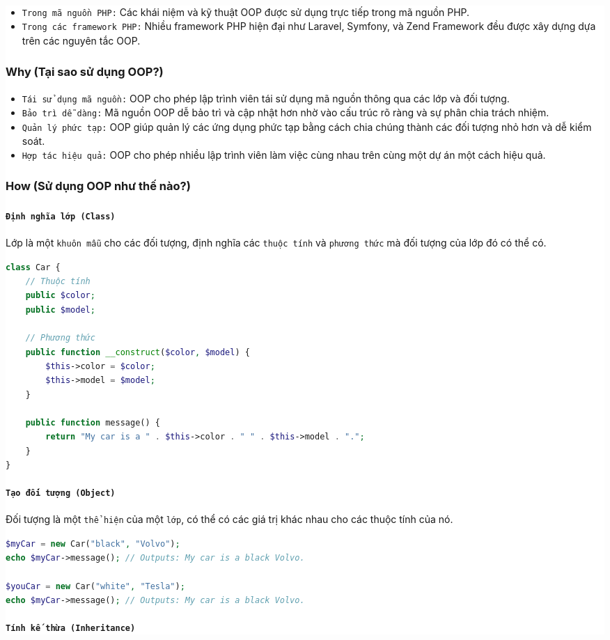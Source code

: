 - `Trong mã nguồn PHP:` Các khái niệm và kỹ thuật OOP được sử dụng trực tiếp trong mã nguồn PHP.
- `Trong các framework PHP:` Nhiều framework PHP hiện đại như Laravel, Symfony, và Zend Framework đều được xây dựng dựa trên các nguyên tắc OOP.

### Why (Tại sao sử dụng OOP?)

- `Tái sử dụng mã nguồn:` OOP cho phép lập trình viên tái sử dụng mã nguồn thông qua các lớp và đối tượng.
- `Bảo trì dễ dàng:` Mã nguồn OOP dễ bảo trì và cập nhật hơn nhờ vào cấu trúc rõ ràng và sự phân chia trách nhiệm.
- `Quản lý phức tạp:` OOP giúp quản lý các ứng dụng phức tạp bằng cách chia chúng thành các đối tượng nhỏ hơn và dễ kiểm soát.
- `Hợp tác hiệu quả:` OOP cho phép nhiều lập trình viên làm việc cùng nhau trên cùng một dự án một cách hiệu quả.

### How (Sử dụng OOP như thế nào?)

#### `Định nghĩa lớp (Class)`

Lớp là một `khuôn mẫu` cho các đối tượng, định nghĩa các `thuộc tính` và `phương thức` mà đối tượng của lớp đó có thể có.

```php
class Car {
    // Thuộc tính
    public $color;
    public $model;

    // Phương thức
    public function __construct($color, $model) {
        $this->color = $color;
        $this->model = $model;
    }

    public function message() {
        return "My car is a " . $this->color . " " . $this->model . ".";
    }
}
```

#### `Tạo đối tượng (Object)`

Đối tượng là một `thể hiện` của một `lớp`, có thể có các giá trị khác nhau cho các thuộc tính của nó.

```php
$myCar = new Car("black", "Volvo");
echo $myCar->message(); // Outputs: My car is a black Volvo.

$youCar = new Car("white", "Tesla");
echo $myCar->message(); // Outputs: My car is a black Volvo.
```

#### `Tính kế thừa (Inheritance)`
